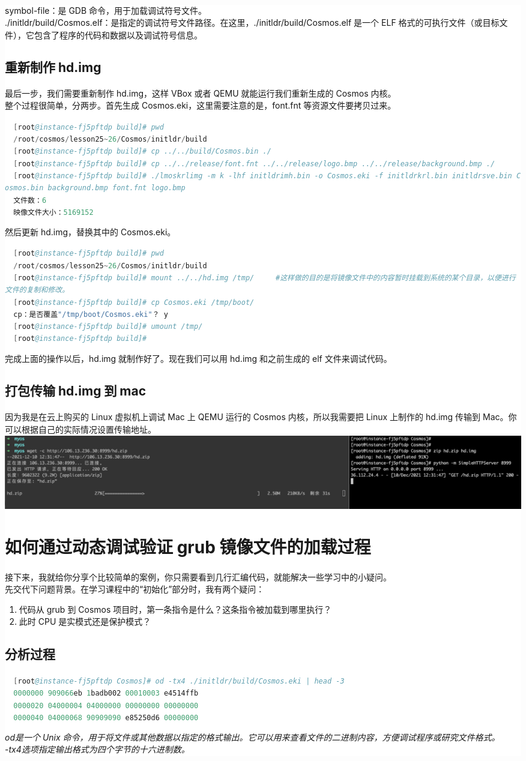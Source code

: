 symbol-file：是 GDB 命令，用于加载调试符号文件。  
./initldr/build/Cosmos.elf：是指定的调试符号文件路径。在这里，./initldr/build/Cosmos.elf 是一个 ELF 格式的可执行文件（或目标文件），它包含了程序的代码和数据以及调试符号信息。  

## 重新制作 hd.img
最后一步，我们需要重新制作 hd.img，这样 VBox 或者 QEMU 就能运行我们重新生成的 Cosmos 内核。  
整个过程很简单，分两步。首先生成 Cosmos.eki，这里需要注意的是，font.fnt 等资源文件要拷贝过来。  
```s
  [root@instance-fj5pftdp build]# pwd
  /root/cosmos/lesson25~26/Cosmos/initldr/build
  [root@instance-fj5pftdp build]# cp ../../build/Cosmos.bin ./
  [root@instance-fj5pftdp build]# cp ../../release/font.fnt ../../release/logo.bmp ../../release/background.bmp ./
  [root@instance-fj5pftdp build]# ./lmoskrlimg -m k -lhf initldrimh.bin -o Cosmos.eki -f initldrkrl.bin initldrsve.bin Cosmos.bin background.bmp font.fnt logo.bmp
  文件数：6
  映像文件大小：5169152
```
然后更新 hd.img，替换其中的 Cosmos.eki。  
```s
  [root@instance-fj5pftdp build]# pwd
  /root/cosmos/lesson25~26/Cosmos/initldr/build
  [root@instance-fj5pftdp build]# mount ../../hd.img /tmp/     #这样做的目的是将镜像文件中的内容暂时挂载到系统的某个目录，以便进行文件的复制和修改。
  [root@instance-fj5pftdp build]# cp Cosmos.eki /tmp/boot/
  cp：是否覆盖"/tmp/boot/Cosmos.eki"？ y
  [root@instance-fj5pftdp build]# umount /tmp/
  [root@instance-fj5pftdp build]#
```
完成上面的操作以后，hd.img 就制作好了。现在我们可以用 hd.img 和之前生成的 elf 文件来调试代码。  
## 打包传输 hd.img 到 mac
因为我是在云上购买的 Linux 虚拟机上调试 Mac 上 QEMU 运行的 Cosmos 内核，所以我需要把 Linux 上制作的 hd.img 传输到 Mac。你可以根据自己的实际情况设置传输地址。  
![8](./images/8.png)  

# 如何通过动态调试验证 grub 镜像文件的加载过程
接下来，我就给你分享个比较简单的案例，你只需要看到几行汇编代码，就能解决一些学习中的小疑问。  
先交代下问题背景。在学习课程中的“初始化”部分时，我有两个疑问：  
1. 代码从 grub 到 Cosmos 项目时，第一条指令是什么？这条指令被加载到哪里执行？
2. 此时 CPU 是实模式还是保护模式？

## 分析过程
```s
  [root@instance-fj5pftdp Cosmos]# od -tx4 ./initldr/build/Cosmos.eki | head -3
  0000000 909066eb 1badb002 00010003 e4514ffb
  0000020 04000004 04000000 00000000 00000000
  0000040 04000068 90909090 e85250d6 00000000
```
_od是一个 Unix 命令，用于将文件或其他数据以指定的格式输出。它可以用来查看文件的二进制内容，方便调试程序或研究文件格式。_  
_-tx4选项指定输出格式为四个字节的十六进制数。_  
